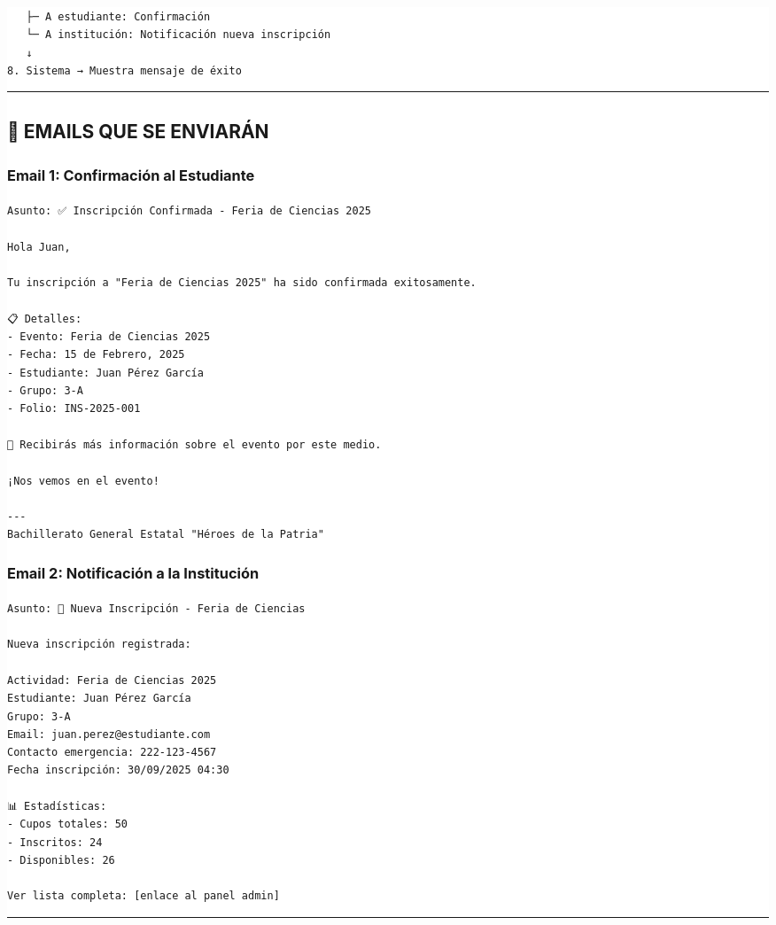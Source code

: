 ```
   ├─ A estudiante: Confirmación
   └─ A institución: Notificación nueva inscripción
   ↓
8. Sistema → Muestra mensaje de éxito
```

---

## 📧 EMAILS QUE SE ENVIARÁN

### Email 1: Confirmación al Estudiante

```
Asunto: ✅ Inscripción Confirmada - Feria de Ciencias 2025

Hola Juan,

Tu inscripción a "Feria de Ciencias 2025" ha sido confirmada exitosamente.

📋 Detalles:
- Evento: Feria de Ciencias 2025
- Fecha: 15 de Febrero, 2025
- Estudiante: Juan Pérez García
- Grupo: 3-A
- Folio: INS-2025-001

🔔 Recibirás más información sobre el evento por este medio.

¡Nos vemos en el evento!

---
Bachillerato General Estatal "Héroes de la Patria"
```

### Email 2: Notificación a la Institución

```
Asunto: 📝 Nueva Inscripción - Feria de Ciencias

Nueva inscripción registrada:

Actividad: Feria de Ciencias 2025
Estudiante: Juan Pérez García
Grupo: 3-A
Email: juan.perez@estudiante.com
Contacto emergencia: 222-123-4567
Fecha inscripción: 30/09/2025 04:30

📊 Estadísticas:
- Cupos totales: 50
- Inscritos: 24
- Disponibles: 26

Ver lista completa: [enlace al panel admin]
```

---